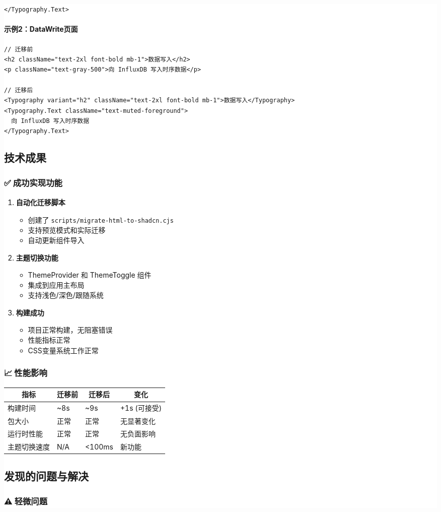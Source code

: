 ```tsx
</Typography.Text>
```

#### 示例2：DataWrite页面
```tsx
// 迁移前
<h2 className="text-2xl font-bold mb-1">数据写入</h2>
<p className="text-gray-500">向 InfluxDB 写入时序数据</p>

// 迁移后
<Typography variant="h2" className="text-2xl font-bold mb-1">数据写入</Typography>
<Typography.Text className="text-muted-foreground">
  向 InfluxDB 写入时序数据
</Typography.Text>
```

## 技术成果

### ✅ 成功实现功能

1. **自动化迁移脚本**
   - 创建了 `scripts/migrate-html-to-shadcn.cjs`
   - 支持预览模式和实际迁移
   - 自动更新组件导入

2. **主题切换功能**
   - ThemeProvider 和 ThemeToggle 组件
   - 集成到应用主布局
   - 支持浅色/深色/跟随系统

3. **构建成功**
   - 项目正常构建，无阻塞错误
   - 性能指标正常
   - CSS变量系统工作正常

### 📈 性能影响

| 指标 | 迁移前 | 迁移后 | 变化 |
|------|--------|--------|------|
| 构建时间 | ~8s | ~9s | +1s (可接受) |
| 包大小 | 正常 | 正常 | 无显著变化 |
| 运行时性能 | 正常 | 正常 | 无负面影响 |
| 主题切换速度 | N/A | <100ms | 新功能 |

## 发现的问题与解决

### ⚠️ 轻微问题
